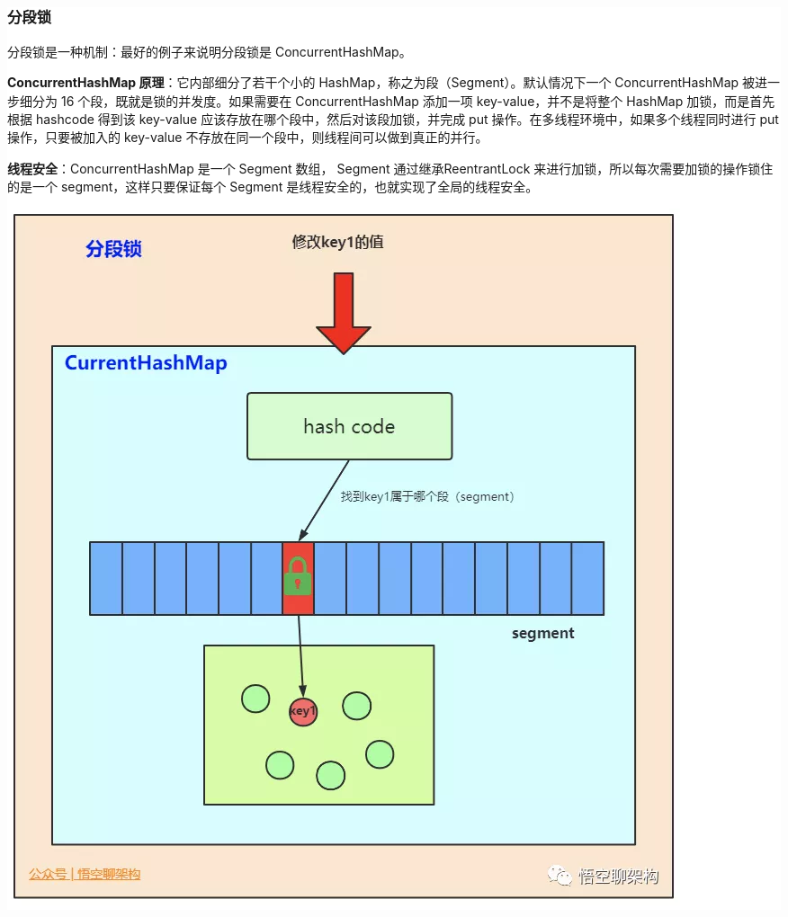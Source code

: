 

### 分段锁

分段锁是一种机制：最好的例子来说明分段锁是 ConcurrentHashMap。

**ConcurrentHashMap 原理**：它内部细分了若干个小的 HashMap，称之为段（Segment）。默认情况下一个 ConcurrentHashMap 被进一步细分为 16 个段，既就是锁的并发度。如果需要在 ConcurrentHashMap 添加一项 key-value，并不是将整个 HashMap 加锁，而是首先根据 hashcode 得到该 key-value 应该存放在哪个段中，然后对该段加锁，并完成 put 操作。在多线程环境中，如果多个线程同时进行 put 操作，只要被加入的 key-value 不存放在同一个段中，则线程间可以做到真正的并行。

**线程安全**：ConcurrentHashMap 是一个 Segment 数组， Segment 通过继承ReentrantLock 来进行加锁，所以每次需要加锁的操作锁住的是一个 segment，这样只要保证每个 Segment 是线程安全的，也就实现了全局的线程安全。

![](lock_pic/current.webp)
